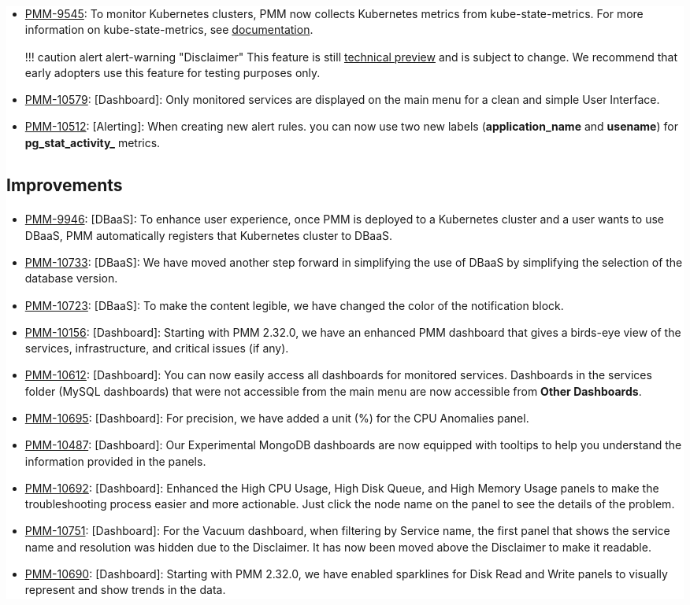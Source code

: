 
- [PMM-9545](https://jira.percona.com/browse/PMM-9545): To monitor Kubernetes clusters, PMM now collects Kubernetes metrics from kube-state-metrics. For more information on kube-state-metrics, see  [documentation](https://github.com/kubernetes/kube-state-metrics).
    

    !!! caution alert alert-warning "Disclaimer"
        This feature is still [technical preview](../details/glossary.md#technical-preview) and is subject to change. We recommend that early adopters use this feature for testing purposes only.



- [PMM-10579](https://jira.percona.com/browse/PMM-10579): [Dashboard]: Only monitored services are displayed on the main menu for a clean and simple User Interface.
- [PMM-10512](https://jira.percona.com/browse/PMM-10512): [Alerting]:  When creating new alert rules. you can now use two new labels (**application_name** and **usename**) for **pg_stat_activity_** metrics.


## Improvements

- [PMM-9946](https://jira.percona.com/browse/PMM-9946): [DBaaS]: To enhance user experience, once PMM is deployed to a Kubernetes cluster and a user wants to use DBaaS, PMM automatically registers that Kubernetes cluster to DBaaS.

- [PMM-10733](https://jira.percona.com/browse/PMM-10733): [DBaaS]: We have moved another step forward in simplifying the use of DBaaS by simplifying the selection of the database version.

- [PMM-10723](https://jira.percona.com/browse/PMM-10723): [DBaaS]: To make the content legible, we have changed the color of the notification block.

- [PMM-10156](https://jira.percona.com/browse/PMM-10156): [Dashboard]: Starting with PMM 2.32.0, we have an enhanced PMM dashboard that gives a birds-eye view of the services, infrastructure, and critical issues (if any).
 - [PMM-10612](https://jira.percona.com/browse/PMM-10612): [Dashboard]: You can now easily access all dashboards for monitored services. Dashboards in the services folder (MySQL dashboards) that were not accessible from the main menu are now accessible from **Other Dashboards**.
 
 - [PMM-10695](https://jira.percona.com/browse/PMM-10695): [Dashboard]: For precision, we have added a unit (%) for the CPU Anomalies panel.

- [PMM-10487](https://jira.percona.com/browse/PMM-10487): [Dashboard]: Our Experimental MongoDB dashboards are now equipped with tooltips to help you understand the information provided in the panels.

- [PMM-10692](https://jira.percona.com/browse/PMM-10692): [Dashboard]: Enhanced the High CPU Usage, High Disk Queue, and High Memory Usage panels to make the troubleshooting process easier and more actionable. Just click the node name on the panel to see the details of the problem.


- [PMM-10751](https://jira.percona.com/browse/PMM-10751): [Dashboard]: For the Vacuum dashboard, when filtering by Service name, the first panel that shows the service name and resolution was hidden due to the Disclaimer. It has now been moved above the Disclaimer to make it readable.


- [PMM-10690](https://jira.percona.com/browse/PMM-10690): [Dashboard]: Starting with PMM 2.32.0, we have enabled sparklines for Disk Read and Write panels to visually represent and show trends in the data.
